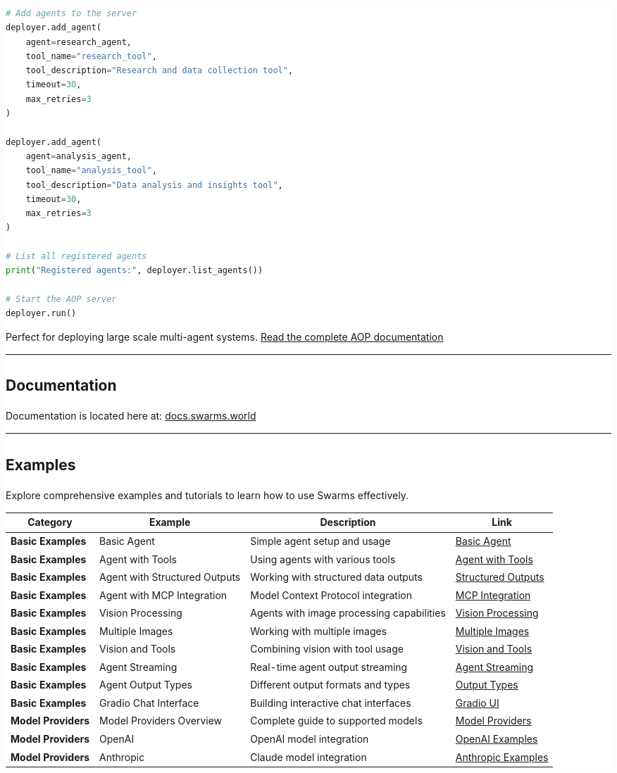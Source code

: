 ```python
# Add agents to the server
deployer.add_agent(
    agent=research_agent,
    tool_name="research_tool",
    tool_description="Research and data collection tool",
    timeout=30,
    max_retries=3
)

deployer.add_agent(
    agent=analysis_agent,
    tool_name="analysis_tool", 
    tool_description="Data analysis and insights tool",
    timeout=30,
    max_retries=3
)

# List all registered agents
print("Registered agents:", deployer.list_agents())

# Start the AOP server
deployer.run()
```

Perfect for deploying large scale multi-agent systems. [Read the complete AOP documentation](https://docs.swarms.world/en/latest/swarms/structs/aop/)

---

## Documentation

Documentation is located here at: [docs.swarms.world](https://docs.swarms.world)


---

## Examples

Explore comprehensive examples and tutorials to learn how to use Swarms effectively.

| Category | Example | Description | Link |
|----------|---------|-------------|------|
| **Basic Examples** | Basic Agent | Simple agent setup and usage | [Basic Agent](https://docs.swarms.world/en/latest/swarms/examples/basic_agent/) |
| **Basic Examples** | Agent with Tools | Using agents with various tools | [Agent with Tools](https://docs.swarms.world/en/latest/swarms/examples/agent_with_tools/) |
| **Basic Examples** | Agent with Structured Outputs | Working with structured data outputs | [Structured Outputs](https://docs.swarms.world/en/latest/swarms/examples/agent_structured_outputs/) |
| **Basic Examples** | Agent with MCP Integration | Model Context Protocol integration | [MCP Integration](https://docs.swarms.world/en/latest/swarms/examples/agent_with_mcp/) |
| **Basic Examples** | Vision Processing | Agents with image processing capabilities | [Vision Processing](https://docs.swarms.world/en/latest/swarms/examples/vision_processing/) |
| **Basic Examples** | Multiple Images | Working with multiple images | [Multiple Images](https://docs.swarms.world/en/latest/swarms/examples/multiple_images/) |
| **Basic Examples** | Vision and Tools | Combining vision with tool usage | [Vision and Tools](https://docs.swarms.world/en/latest/swarms/examples/vision_tools/) |
| **Basic Examples** | Agent Streaming | Real-time agent output streaming | [Agent Streaming](https://docs.swarms.world/en/latest/examples/agent_stream/) |
| **Basic Examples** | Agent Output Types | Different output formats and types | [Output Types](https://docs.swarms.world/en/latest/swarms/examples/agent_output_types/) |
| **Basic Examples** | Gradio Chat Interface | Building interactive chat interfaces | [Gradio UI](https://docs.swarms.world/en/latest/swarms/ui/main/) |
| **Model Providers** | Model Providers Overview | Complete guide to supported models | [Model Providers](https://docs.swarms.world/en/latest/swarms/examples/model_providers/) |
| **Model Providers** | OpenAI | OpenAI model integration | [OpenAI Examples](https://docs.swarms.world/en/latest/swarms/examples/openai_example/) |
| **Model Providers** | Anthropic | Claude model integration | [Anthropic Examples](https://docs.swarms.world/en/latest/swarms/examples/claude/) |